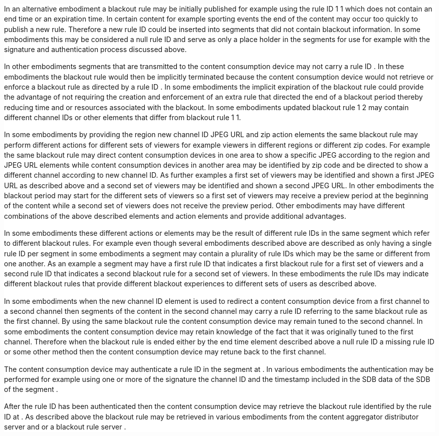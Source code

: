 In an alternative embodiment a blackout rule may be initially published for example using the rule ID 1 1 which does not contain an end time or an expiration time. In certain content for example sporting events the end of the content may occur too quickly to publish a new rule. Therefore a new rule ID could be inserted into segments that did not contain blackout information. In some embodiments this may be considered a null rule ID and serve as only a place holder in the segments for use for example with the signature and authentication process discussed above.

In other embodiments segments that are transmitted to the content consumption device may not carry a rule ID . In these embodiments the blackout rule would then be implicitly terminated because the content consumption device would not retrieve or enforce a blackout rule as directed by a rule ID . In some embodiments the implicit expiration of the blackout rule could provide the advantage of not requiring the creation and enforcement of an extra rule that directed the end of a blackout period thereby reducing time and or resources associated with the blackout. In some embodiments updated blackout rule 1 2 may contain different channel IDs or other elements that differ from blackout rule 1 1. 

In some embodiments by providing the region new channel ID JPEG URL and zip action elements the same blackout rule may perform different actions for different sets of viewers for example viewers in different regions or different zip codes. For example the same blackout rule may direct content consumption devices in one area to show a specific JPEG according to the region and JPEG URL elements while content consumption devices in another area may be identified by zip code and be directed to show a different channel according to new channel ID. As further examples a first set of viewers may be identified and shown a first JPEG URL as described above and a second set of viewers may be identified and shown a second JPEG URL. In other embodiments the blackout period may start for the different sets of viewers so a first set of viewers may receive a preview period at the beginning of the content while a second set of viewers does not receive the preview period. Other embodiments may have different combinations of the above described elements and action elements and provide additional advantages.

In some embodiments these different actions or elements may be the result of different rule IDs in the same segment which refer to different blackout rules. For example even though several embodiments described above are described as only having a single rule ID per segment in some embodiments a segment may contain a plurality of rule IDs which may be the same or different from one another. As an example a segment may have a first rule ID that indicates a first blackout rule for a first set of viewers and a second rule ID that indicates a second blackout rule for a second set of viewers. In these embodiments the rule IDs may indicate different blackout rules that provide different blackout experiences to different sets of users as described above.

In some embodiments when the new channel ID element is used to redirect a content consumption device from a first channel to a second channel then segments of the content in the second channel may carry a rule ID referring to the same blackout rule as the first channel. By using the same blackout rule the content consumption device may remain tuned to the second channel. In some embodiments the content consumption device may retain knowledge of the fact that it was originally tuned to the first channel. Therefore when the blackout rule is ended either by the end time element described above a null rule ID a missing rule ID or some other method then the content consumption device may retune back to the first channel.

The content consumption device may authenticate a rule ID in the segment at . In various embodiments the authentication may be performed for example using one or more of the signature the channel ID and the timestamp included in the SDB data of the SDB of the segment .

After the rule ID has been authenticated then the content consumption device may retrieve the blackout rule identified by the rule ID at . As described above the blackout rule may be retrieved in various embodiments from the content aggregator distributor server and or a blackout rule server .
